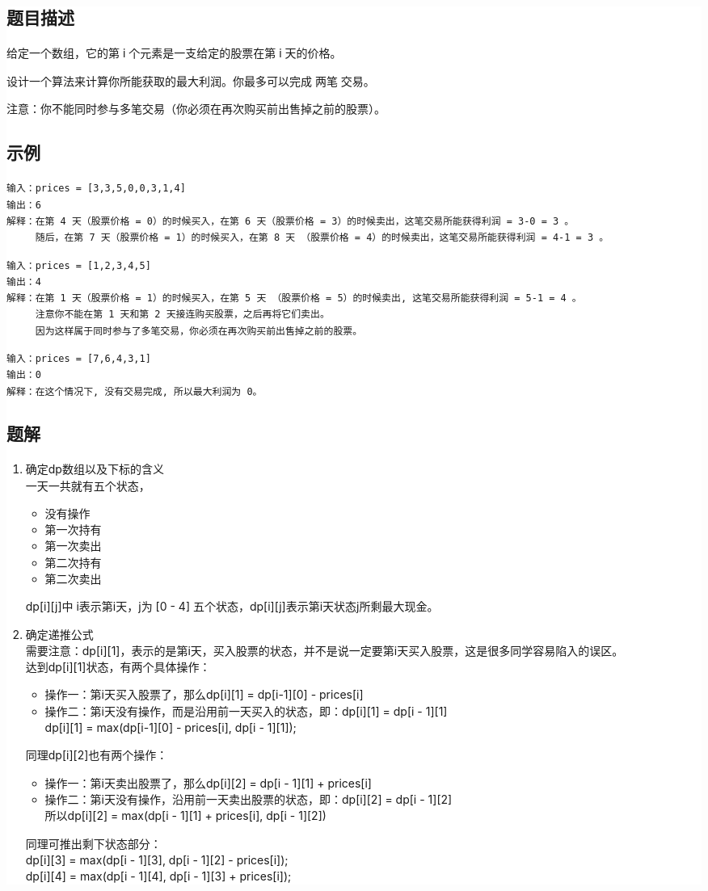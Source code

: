 ## 题目描述
给定一个数组，它的第 i 个元素是一支给定的股票在第 i 天的价格。

设计一个算法来计算你所能获取的最大利润。你最多可以完成 两笔 交易。

注意：你不能同时参与多笔交易（你必须在再次购买前出售掉之前的股票）。

## 示例
```
输入：prices = [3,3,5,0,0,3,1,4]
输出：6
解释：在第 4 天（股票价格 = 0）的时候买入，在第 6 天（股票价格 = 3）的时候卖出，这笔交易所能获得利润 = 3-0 = 3 。
     随后，在第 7 天（股票价格 = 1）的时候买入，在第 8 天 （股票价格 = 4）的时候卖出，这笔交易所能获得利润 = 4-1 = 3 。
```
```
输入：prices = [1,2,3,4,5]
输出：4
解释：在第 1 天（股票价格 = 1）的时候买入，在第 5 天 （股票价格 = 5）的时候卖出, 这笔交易所能获得利润 = 5-1 = 4 。   
     注意你不能在第 1 天和第 2 天接连购买股票，之后再将它们卖出。   
     因为这样属于同时参与了多笔交易，你必须在再次购买前出售掉之前的股票。
```
```
输入：prices = [7,6,4,3,1] 
输出：0 
解释：在这个情况下, 没有交易完成, 所以最大利润为 0。
```

## 题解
1. 确定dp数组以及下标的含义  
一天一共就有五个状态，
   * 没有操作
   * 第一次持有
   * 第一次卖出
   * 第二次持有
   * 第二次卖出  
   
   dp[i][j]中 i表示第i天，j为 [0 - 4] 五个状态，dp[i][j]表示第i天状态j所剩最大现金。

2. 确定递推公式  
需要注意：dp[i][1]，表示的是第i天，买入股票的状态，并不是说一定要第i天买入股票，这是很多同学容易陷入的误区。  
达到dp[i][1]状态，有两个具体操作：
   * 操作一：第i天买入股票了，那么dp[i][1] = dp[i-1][0] - prices[i]
   * 操作二：第i天没有操作，而是沿用前一天买入的状态，即：dp[i][1] = dp[i - 1][1]  
dp[i][1] = max(dp[i-1][0] - prices[i], dp[i - 1][1]);

   同理dp[i][2]也有两个操作：
   * 操作一：第i天卖出股票了，那么dp[i][2] = dp[i - 1][1] + prices[i]  
   * 操作二：第i天没有操作，沿用前一天卖出股票的状态，即：dp[i][2] = dp[i - 1][2]  
所以dp[i][2] = max(dp[i - 1][1] + prices[i], dp[i - 1][2])

   同理可推出剩下状态部分：  
dp[i][3] = max(dp[i - 1][3], dp[i - 1][2] - prices[i]);  
dp[i][4] = max(dp[i - 1][4], dp[i - 1][3] + prices[i]);
